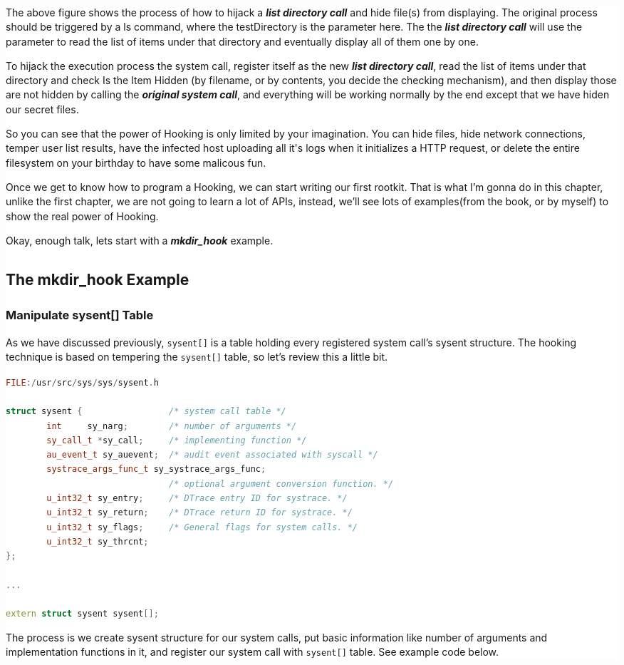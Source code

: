 The above figure shows the process of how to hijack a ***list directory call*** and
hide file(s) from displaying. The original process should be triggered by a ls
command, where the testDirectory is the parameter here. The the ***list directory
call*** will use the parameter to read the list of items under that directory and
eventually display all of them one by one.

To hijack the execution process the system call, register itself as the new ***list
directory call***, read the list of items under that directory and check Is the
Item Hidden (by filename, or by contents, you decide the checking mechanism),
and then display those are not hidden by calling the ***original system call***, and
everything will be working normally by the end except that we have hiden our
secret files.

So you can see that the power of Hooking is only limited by your imagination.
You can hide files, hide network connections, temper user list results, have the
infected host uploading all it's logs when it initializes a HTTP request,
or delete the entire filesystem on your birthday to have some malicous fun.

Once we get to know how to program a Hooking, we can start writing our first
rootkit. That is what I’m gonna do in this chapter, unlike the first chapter, we
are not going to learn a lot of APIs, instead, we’ll see lots of examples(from
the book, or by myself) to show the real power of Hooking.

Okay, enough talk, lets start with a ***mkdir_hook*** example.

## The mkdir_hook Example

### Manipulate sysent[] Table

As we have discussed previously, `sysent[]` is a table holding every registered
system call’s sysent structure. The hooking technique is based on tempering the
`sysent[]` table, so let’s review this a little bit.

``` c++
FILE:/usr/src/sys/sys/sysent.h

struct sysent {                 /* system call table */
        int     sy_narg;        /* number of arguments */
        sy_call_t *sy_call;     /* implementing function */
        au_event_t sy_auevent;  /* audit event associated with syscall */
        systrace_args_func_t sy_systrace_args_func;
                                /* optional argument conversion function. */
        u_int32_t sy_entry;     /* DTrace entry ID for systrace. */
        u_int32_t sy_return;    /* DTrace return ID for systrace. */
        u_int32_t sy_flags;     /* General flags for system calls. */
        u_int32_t sy_thrcnt;
};

...

extern struct sysent sysent[];
```

The process is we create sysent structure for our system calls, put basic
information like number of arguments and implementation functions in it, and
register our system call with `sysent[]` table. See example code below.
